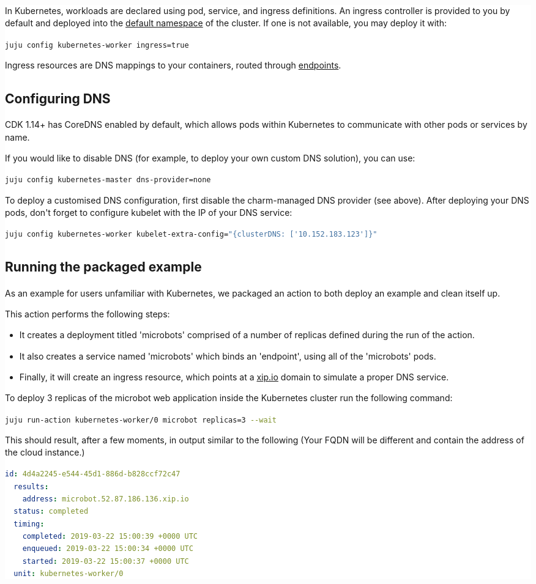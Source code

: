 In Kubernetes, workloads are declared using pod, service, and ingress
definitions. An ingress controller is provided to you by default and deployed into
the [default namespace](https://kubernetes.io/docs/user-guide/namespaces/) of the
cluster. If one is not available, you may deploy it with:

```
juju config kubernetes-worker ingress=true
```

Ingress resources are DNS mappings to your containers, routed through
[endpoints](https://kubernetes.io/docs/user-guide/services/).

## Configuring DNS

CDK 1.14+ has CoreDNS enabled by default, which allows pods within Kubernetes
to communicate with other pods or services by name.

If you would like to disable DNS (for example, to deploy your own custom DNS
solution), you can use:

```bash
juju config kubernetes-master dns-provider=none
```

To deploy a customised DNS configuration, first disable the charm-managed DNS
provider (see above). After deploying your DNS pods, don't forget to configure
kubelet with the IP of your DNS service:

```bash
juju config kubernetes-worker kubelet-extra-config="{clusterDNS: ['10.152.183.123']}"
```

## Running the packaged example

As an example for users unfamiliar with Kubernetes, we packaged an action to
both deploy an example and clean itself up.

This action performs the following steps:

- It creates a deployment titled 'microbots' comprised of a number of replicas defined
during the run of the action.

- It also creates a service named 'microbots' which binds an 'endpoint', using all  of
the 'microbots' pods.

- Finally, it will create an ingress resource, which points at a
[xip.io](https://xip.io) domain to simulate a proper DNS service.

To deploy 3 replicas of the microbot web application inside the Kubernetes
cluster run the following command:

```bash
juju run-action kubernetes-worker/0 microbot replicas=3 --wait
```

This should result, after a few moments, in output similar to the following (Your FQDN
will be different and contain the address of the cloud instance.)

```YAML
id: 4d4a2245-e544-45d1-886d-b828ccf72c47
  results:
    address: microbot.52.87.186.136.xip.io
  status: completed
  timing:
    completed: 2019-03-22 15:00:39 +0000 UTC
    enqueued: 2019-03-22 15:00:34 +0000 UTC
    started: 2019-03-22 15:00:37 +0000 UTC
  unit: kubernetes-worker/0
```


[next]: #next
[kubectl]: https://kubernetes.io/docs/tasks/tools/install-kubectl/
[storage]: /kubernetes/docs/storage
[scaling]: /kubernetes/docs/scaling
[logging]: /kubernetes/docs/logging
[decommission]: /kubernetes/docs/decommissioning
[get-in-touch]:  /kubernetes/docs/get-in-touch
[bundle-source]: https://api.jujucharms.com/charmstore/v5/charmed-kubernetes-3/archive/bundle.yaml?channel=stable